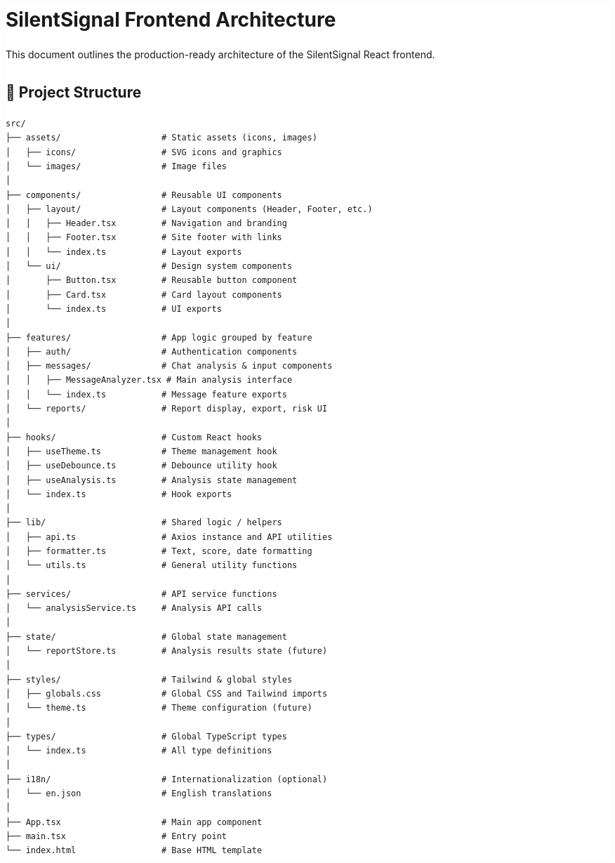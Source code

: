 # SilentSignal Frontend Architecture

This document outlines the production-ready architecture of the SilentSignal React frontend.

## 📁 Project Structure

```
src/
├── assets/                    # Static assets (icons, images)
│   ├── icons/                 # SVG icons and graphics
│   └── images/                # Image files
│
├── components/                # Reusable UI components
│   ├── layout/                # Layout components (Header, Footer, etc.)
│   │   ├── Header.tsx         # Navigation and branding
│   │   ├── Footer.tsx         # Site footer with links
│   │   └── index.ts           # Layout exports
│   └── ui/                    # Design system components
│       ├── Button.tsx         # Reusable button component
│       ├── Card.tsx           # Card layout components
│       └── index.ts           # UI exports
│
├── features/                  # App logic grouped by feature
│   ├── auth/                  # Authentication components
│   ├── messages/              # Chat analysis & input components
│   │   ├── MessageAnalyzer.tsx # Main analysis interface
│   │   └── index.ts           # Message feature exports
│   └── reports/               # Report display, export, risk UI
│
├── hooks/                     # Custom React hooks
│   ├── useTheme.ts            # Theme management hook
│   ├── useDebounce.ts         # Debounce utility hook
│   ├── useAnalysis.ts         # Analysis state management
│   └── index.ts               # Hook exports
│
├── lib/                       # Shared logic / helpers
│   ├── api.ts                 # Axios instance and API utilities
│   ├── formatter.ts           # Text, score, date formatting
│   └── utils.ts               # General utility functions
│
├── services/                  # API service functions
│   └── analysisService.ts     # Analysis API calls
│
├── state/                     # Global state management
│   └── reportStore.ts         # Analysis results state (future)
│
├── styles/                    # Tailwind & global styles
│   ├── globals.css            # Global CSS and Tailwind imports
│   └── theme.ts               # Theme configuration (future)
│
├── types/                     # Global TypeScript types
│   └── index.ts               # All type definitions
│
├── i18n/                      # Internationalization (optional)
│   └── en.json                # English translations
│
├── App.tsx                    # Main app component
├── main.tsx                   # Entry point
└── index.html                 # Base HTML template
```
